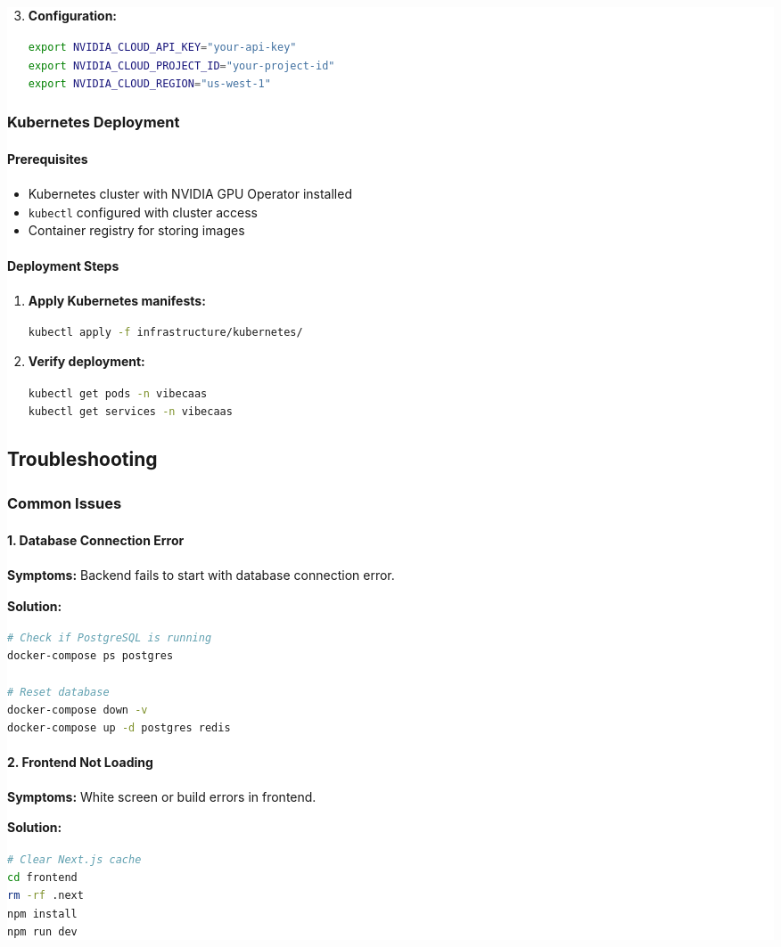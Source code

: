 3. **Configuration:**
   ```bash
   export NVIDIA_CLOUD_API_KEY="your-api-key"
   export NVIDIA_CLOUD_PROJECT_ID="your-project-id"
   export NVIDIA_CLOUD_REGION="us-west-1"
   ```

### Kubernetes Deployment

#### Prerequisites

- Kubernetes cluster with NVIDIA GPU Operator installed
- `kubectl` configured with cluster access
- Container registry for storing images

#### Deployment Steps

1. **Apply Kubernetes manifests:**
   ```bash
   kubectl apply -f infrastructure/kubernetes/
   ```

2. **Verify deployment:**
   ```bash
   kubectl get pods -n vibecaas
   kubectl get services -n vibecaas
   ```

## Troubleshooting

### Common Issues

#### 1. Database Connection Error

**Symptoms:** Backend fails to start with database connection error.

**Solution:**
```bash
# Check if PostgreSQL is running
docker-compose ps postgres

# Reset database
docker-compose down -v
docker-compose up -d postgres redis
```

#### 2. Frontend Not Loading

**Symptoms:** White screen or build errors in frontend.

**Solution:**
```bash
# Clear Next.js cache
cd frontend
rm -rf .next
npm install
npm run dev
```
